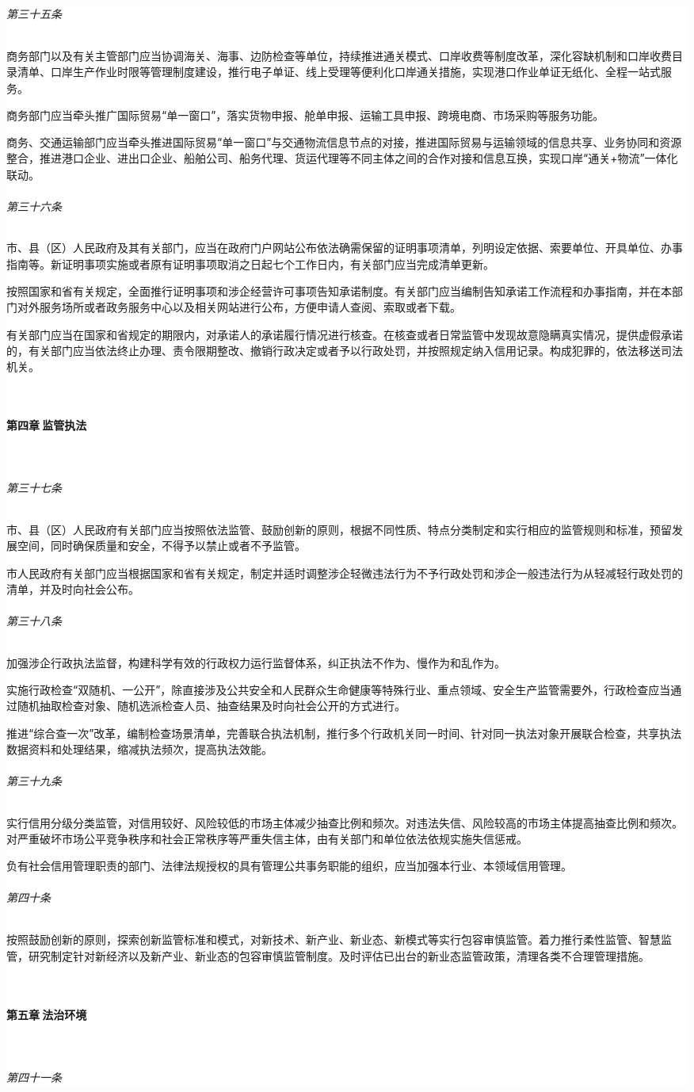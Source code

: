 ###### 第三十五条

商务部门以及有关主管部门应当协调海关、海事、边防检查等单位，持续推进通关模式、口岸收费等制度改革，深化容缺机制和口岸收费目录清单、口岸生产作业时限等管理制度建设，推行电子单证、线上受理等便利化口岸通关措施，实现港口作业单证无纸化、全程一站式服务。

商务部门应当牵头推广国际贸易“单一窗口”，落实货物申报、舱单申报、运输工具申报、跨境电商、市场采购等服务功能。

商务、交通运输部门应当牵头推进国际贸易“单一窗口”与交通物流信息节点的对接，推进国际贸易与运输领域的信息共享、业务协同和资源整合，推进港口企业、进出口企业、船舶公司、船务代理、货运代理等不同主体之间的合作对接和信息互换，实现口岸“通关+物流”一体化联动。

###### 第三十六条

市、县（区）人民政府及其有关部门，应当在政府门户网站公布依法确需保留的证明事项清单，列明设定依据、索要单位、开具单位、办事指南等。新证明事项实施或者原有证明事项取消之日起七个工作日内，有关部门应当完成清单更新。

按照国家和省有关规定，全面推行证明事项和涉企经营许可事项告知承诺制度。有关部门应当编制告知承诺工作流程和办事指南，并在本部门对外服务场所或者政务服务中心以及相关网站进行公布，方便申请人查阅、索取或者下载。

有关部门应当在国家和省规定的期限内，对承诺人的承诺履行情况进行核查。在核查或者日常监管中发现故意隐瞒真实情况，提供虚假承诺的，有关部门应当依法终止办理、责令限期整改、撤销行政决定或者予以行政处罚，并按照规定纳入信用记录。构成犯罪的，依法移送司法机关。

​

#### 第四章 监管执法

​

###### 第三十七条

市、县（区）人民政府有关部门应当按照依法监管、鼓励创新的原则，根据不同性质、特点分类制定和实行相应的监管规则和标准，预留发展空间，同时确保质量和安全，不得予以禁止或者不予监管。

市人民政府有关部门应当根据国家和省有关规定，制定并适时调整涉企轻微违法行为不予行政处罚和涉企一般违法行为从轻减轻行政处罚的清单，并及时向社会公布。

###### 第三十八条

加强涉企行政执法监督，构建科学有效的行政权力运行监督体系，纠正执法不作为、慢作为和乱作为。

实施行政检查“双随机、一公开”，除直接涉及公共安全和人民群众生命健康等特殊行业、重点领域、安全生产监管需要外，行政检查应当通过随机抽取检查对象、随机选派检查人员、抽查结果及时向社会公开的方式进行。

推进“综合查一次”改革，编制检查场景清单，完善联合执法机制，推行多个行政机关同一时间、针对同一执法对象开展联合检查，共享执法数据资料和处理结果，缩减执法频次，提高执法效能。

###### 第三十九条

实行信用分级分类监管，对信用较好、风险较低的市场主体减少抽查比例和频次。对违法失信、风险较高的市场主体提高抽查比例和频次。对严重破坏市场公平竞争秩序和社会正常秩序等严重失信主体，由有关部门和单位依法依规实施失信惩戒。

负有社会信用管理职责的部门、法律法规授权的具有管理公共事务职能的组织，应当加强本行业、本领域信用管理。

###### 第四十条

按照鼓励创新的原则，探索创新监管标准和模式，对新技术、新产业、新业态、新模式等实行包容审慎监管。着力推行柔性监管、智慧监管，研究制定针对新经济以及新产业、新业态的包容审慎监管制度。及时评估已出台的新业态监管政策，清理各类不合理管理措施。

​

#### 第五章 法治环境

​

###### 第四十一条
